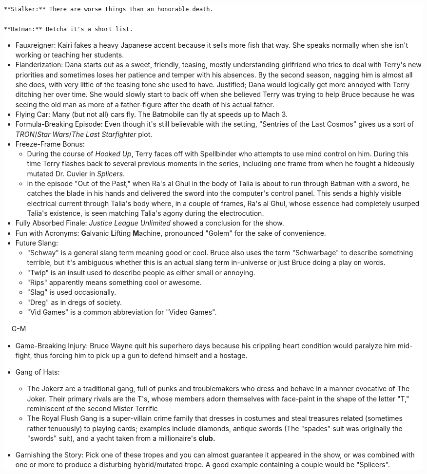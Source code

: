     **Stalker:** There are worse things than an honorable death.
    
    **Batman:** Betcha it's a short list.
    
-   Fauxreigner: Kairi fakes a heavy Japanese accent because it sells more fish that way. She speaks normally when she isn't working or teaching her students.
-   Flanderization: Dana starts out as a sweet, friendly, teasing, mostly understanding girlfriend who tries to deal with Terry's new priorities and sometimes loses her patience and temper with his absences. By the second season, nagging him is almost all she does, with very little of the teasing tone she used to have. Justified; Dana would logically get more annoyed with Terry ditching her over time. She would slowly start to back off when she believed Terry was trying to help Bruce because he was seeing the old man as more of a father-figure after the death of his actual father.
-   Flying Car: Many (but not all) cars fly. The Batmobile can fly at speeds up to Mach 3.
-   Formula-Breaking Episode: Even though it's still believable with the setting, "Sentries of the Last Cosmos" gives us a sort of _TRON_/_Star Wars_/_The Last Starfighter_ plot.
-   Freeze-Frame Bonus:
    -   During the course of _Hooked Up_, Terry faces off with Spellbinder who attempts to use mind control on him. During this time Terry flashes back to several previous moments in the series, including one frame from when he fought a hideously mutated Dr. Cuvier in _Splicers_.
    -   In the episode "Out of the Past," when Ra's al Ghul in the body of Talia is about to run through Batman with a sword, he catches the blade in his hands and delivered the sword into the computer's control panel. This sends a highly visible electrical current through Talia's body where, in a couple of frames, Ra's al Ghul, whose essence had completely usurped Talia's existence, is seen matching Talia's agony during the electrocution.
-   Fully Absorbed Finale: _Justice League Unlimited_ showed a conclusion for the show.
-   Fun with Acronyms: **G**alvanic **L**ifting **M**achine, pronounced "Golem" for the sake of convenience.
-   Future Slang:
    -   "Schway" is a general slang term meaning good or cool. Bruce also uses the term "Schwarbage" to describe something terrible, but it's ambiguous whether this is an actual slang term in-universe or just Bruce doing a play on words.
    -   "Twip" is an insult used to describe people as either small or annoying.
    -   "Rips" apparently means something cool or awesome.
    -   "Slag" is used occasionally.
    -   "Dreg" as in dregs of society.
    -   "Vid Games" is a common abbreviation for "Video Games".

    G-M 

-   Game-Breaking Injury: Bruce Wayne quit his superhero days because his crippling heart condition would paralyze him mid-fight, thus forcing him to pick up a gun to defend himself and a hostage.
-   Gang of Hats:
    -   The Jokerz are a traditional gang, full of punks and troublemakers who dress and behave in a manner evocative of The Joker. Their primary rivals are the T's, whose members adorn themselves with face-paint in the shape of the letter "T," reminiscent of the second Mister Terrific
    -   The Royal Flush Gang is a super-villain crime family that dresses in costumes and steal treasures related (sometimes rather tenuously) to playing cards; examples include diamonds, antique swords (The "spades" suit was originally the "swords" suit), and a yacht taken from a millionaire's **club.**

-   Garnishing the Story: Pick one of these tropes and you can almost guarantee it appeared in the show, or was combined with one or more to produce a disturbing hybrid/mutated trope. A good example containing a couple would be "Splicers".
